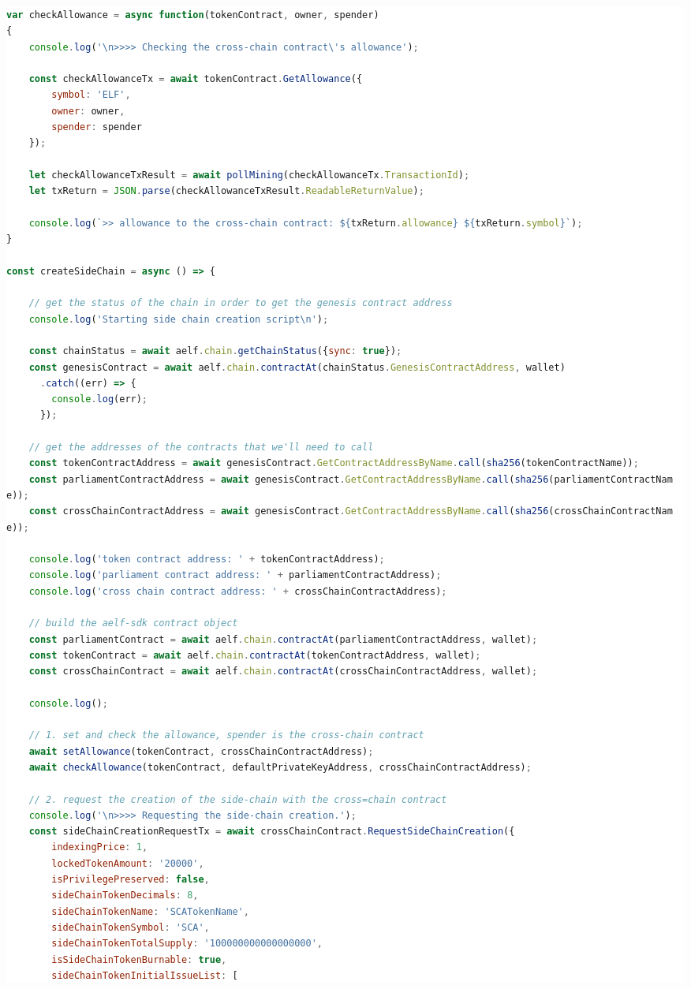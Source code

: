 ```javascript
var checkAllowance = async function(tokenContract, owner, spender)
{
    console.log('\n>>>> Checking the cross-chain contract\'s allowance');

    const checkAllowanceTx = await tokenContract.GetAllowance({
        symbol: 'ELF',
        owner: owner,
        spender: spender
    });

    let checkAllowanceTxResult = await pollMining(checkAllowanceTx.TransactionId);
    let txReturn = JSON.parse(checkAllowanceTxResult.ReadableReturnValue);

    console.log(`>> allowance to the cross-chain contract: ${txReturn.allowance} ${txReturn.symbol}`);
} 

const createSideChain = async () => {

    // get the status of the chain in order to get the genesis contract address
    console.log('Starting side chain creation script\n');

    const chainStatus = await aelf.chain.getChainStatus({sync: true});
    const genesisContract = await aelf.chain.contractAt(chainStatus.GenesisContractAddress, wallet)
      .catch((err) => {
        console.log(err);
      });

    // get the addresses of the contracts that we'll need to call
    const tokenContractAddress = await genesisContract.GetContractAddressByName.call(sha256(tokenContractName));
    const parliamentContractAddress = await genesisContract.GetContractAddressByName.call(sha256(parliamentContractName));
    const crossChainContractAddress = await genesisContract.GetContractAddressByName.call(sha256(crossChainContractName));

    console.log('token contract address: ' + tokenContractAddress);
    console.log('parliament contract address: ' + parliamentContractAddress);
    console.log('cross chain contract address: ' + crossChainContractAddress);

    // build the aelf-sdk contract object
    const parliamentContract = await aelf.chain.contractAt(parliamentContractAddress, wallet);
    const tokenContract = await aelf.chain.contractAt(tokenContractAddress, wallet);
    const crossChainContract = await aelf.chain.contractAt(crossChainContractAddress, wallet);

    console.log();

    // 1. set and check the allowance, spender is the cross-chain contract
    await setAllowance(tokenContract, crossChainContractAddress);
    await checkAllowance(tokenContract, defaultPrivateKeyAddress, crossChainContractAddress);

    // 2. request the creation of the side-chain with the cross=chain contract
    console.log('\n>>>> Requesting the side-chain creation.');
    const sideChainCreationRequestTx = await crossChainContract.RequestSideChainCreation({
        indexingPrice: 1,
        lockedTokenAmount: '20000',
        isPrivilegePreserved: false,
        sideChainTokenDecimals: 8,
        sideChainTokenName: 'SCATokenName',
        sideChainTokenSymbol: 'SCA',
        sideChainTokenTotalSupply: '100000000000000000',
        isSideChainTokenBurnable: true,
        sideChainTokenInitialIssueList: [
```